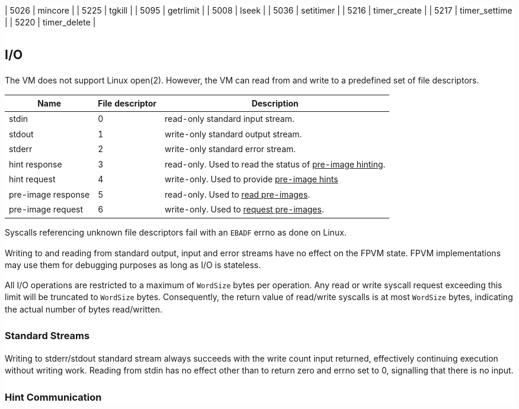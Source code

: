 | 5026 | mincore            |
| 5225 | tgkill             |
| 5095 | getrlimit          |
| 5008 | lseek              |
| 5036 | setitimer          |
| 5216 | timer_create       |
| 5217 | timer_settime      |
| 5220 | timer_delete       |

## I/O

The VM does not support Linux open(2). However, the VM can read from and write to a predefined set of file descriptors.

| Name               | File descriptor | Description                                                                  |
| ------------------ | --------------- | ---------------------------------------------------------------------------- |
| stdin              | 0               | read-only standard input stream.                                             |
| stdout             | 1               | write-only standard output stream.                                           |
| stderr             | 2               | write-only standard error stream.                                            |
| hint response      | 3               | read-only. Used to read the status of [pre-image hinting](../fault-proof/index.md#hinting). |
| hint request       | 4               | write-only. Used to provide [pre-image hints](../fault-proof/index.md#hinting)              |
| pre-image response | 5               | read-only. Used to [read pre-images](../fault-proof/index.md#pre-image-communication).      |
| pre-image request  | 6               | write-only. Used to [request pre-images](../fault-proof/index.md#pre-image-communication).  |

Syscalls referencing unknown file descriptors fail with an `EBADF` errno as done on Linux.

Writing to and reading from standard output, input and error streams have no effect on the FPVM state.
FPVM implementations may use them for debugging purposes as long as I/O is stateless.

All I/O operations are restricted to a maximum of `WordSize` bytes per operation.
Any read or write syscall request exceeding this limit will be truncated to `WordSize` bytes.
Consequently, the return value of read/write syscalls is at most `WordSize` bytes,
indicating the actual number of bytes read/written.

### Standard Streams

Writing to stderr/stdout standard stream always succeeds with the write count input returned,
effectively continuing execution without writing work.
Reading from stdin has no effect other than to return zero and errno set to 0, signalling that there is no input.

### Hint Communication
